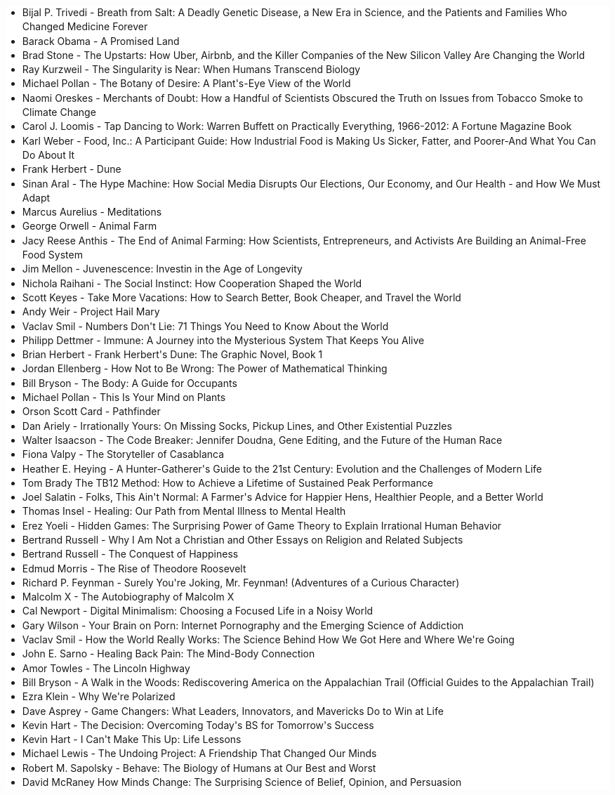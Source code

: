 * Bijal P. Trivedi - Breath from Salt: A Deadly Genetic Disease, a New Era in Science, and the Patients and Families Who Changed Medicine Forever
* Barack Obama - A Promised Land
* Brad Stone - The Upstarts: How Uber, Airbnb, and the Killer Companies of the New Silicon Valley Are Changing the World
* Ray Kurzweil - The Singularity is Near: When Humans Transcend Biology
* Michael Pollan - The Botany of Desire: A Plant's-Eye View of the World
* Naomi Oreskes - Merchants of Doubt: How a Handful of Scientists Obscured the Truth on Issues from Tobacco Smoke to Climate Change
* Carol J. Loomis - Tap Dancing to Work: Warren Buffett on Practically Everything, 1966-2012: A Fortune Magazine Book
* Karl Weber - Food, Inc.: A Participant Guide: How Industrial Food is Making Us Sicker, Fatter, and Poorer-And What You Can Do About It
* Frank Herbert - Dune
* Sinan Aral - The Hype Machine: How Social Media Disrupts Our Elections, Our Economy, and Our Health - and How We Must Adapt
* Marcus Aurelius - Meditations
* George Orwell - Animal Farm
* Jacy Reese Anthis - The End of Animal Farming: How Scientists, Entrepreneurs, and Activists Are Building an Animal-Free Food System
* Jim Mellon - Juvenescence: Investin in the Age of Longevity
* Nichola Raihani - The Social Instinct: How Cooperation Shaped the World
* Scott Keyes - Take More Vacations: How to Search Better, Book Cheaper, and Travel the World
* Andy Weir - Project Hail Mary
* Vaclav Smil - Numbers Don't Lie: 71 Things You Need to Know About the World
* Philipp Dettmer - Immune: A Journey into the Mysterious System That Keeps You Alive
* Brian Herbert - Frank Herbert's Dune: The Graphic Novel, Book 1
* Jordan Ellenberg - How Not to Be Wrong: The Power of Mathematical Thinking
* Bill Bryson - The Body: A Guide for Occupants
* Michael Pollan - This Is Your Mind on Plants
* Orson Scott Card - Pathfinder
* Dan Ariely - Irrationally Yours: On Missing Socks, Pickup Lines, and Other Existential Puzzles
* Walter Isaacson - The Code Breaker: Jennifer Doudna, Gene Editing, and the Future of the Human Race
* Fiona Valpy - The Storyteller of Casablanca
* Heather E. Heying - A Hunter-Gatherer's Guide to the 21st Century: Evolution and the Challenges of Modern Life
* Tom Brady The TB12 Method: How to Achieve a Lifetime of Sustained Peak Performance
* Joel Salatin - Folks, This Ain't Normal: A Farmer's Advice for Happier Hens, Healthier People, and a Better World
* Thomas Insel - Healing: Our Path from Mental Illness to Mental Health
* Erez Yoeli - Hidden Games: The Surprising Power of Game Theory to Explain Irrational Human Behavior
* Bertrand Russell - Why I Am Not a Christian and Other Essays on Religion and Related Subjects
* Bertrand Russell - The Conquest of Happiness
* Edmud Morris - The Rise of Theodore Roosevelt
* Richard P. Feynman - Surely You're Joking, Mr. Feynman! (Adventures of a Curious Character)
* Malcolm X - The Autobiography of Malcolm X
* Cal Newport - Digital Minimalism: Choosing a Focused Life in a Noisy World
* Gary Wilson - Your Brain on Porn: Internet Pornography and the Emerging Science of Addiction
* Vaclav Smil - How the World Really Works: The Science Behind How We Got Here and Where We're Going
* John E. Sarno - Healing Back Pain: The Mind-Body Connection
* Amor Towles - The Lincoln Highway
* Bill Bryson - A Walk in the Woods: Rediscovering America on the Appalachian Trail (Official Guides to the Appalachian Trail)
* Ezra Klein - Why We're Polarized
* Dave Asprey - Game Changers: What Leaders, Innovators, and Mavericks Do to Win at Life
* Kevin Hart - The Decision: Overcoming Today's BS for Tomorrow's Success
* Kevin Hart - I Can't Make This Up: Life Lessons
* Michael Lewis - The Undoing Project: A Friendship That Changed Our Minds
* Robert M. Sapolsky - Behave: The Biology of Humans at Our Best and Worst
* David McRaney How Minds Change: The Surprising Science of Belief, Opinion, and Persuasion